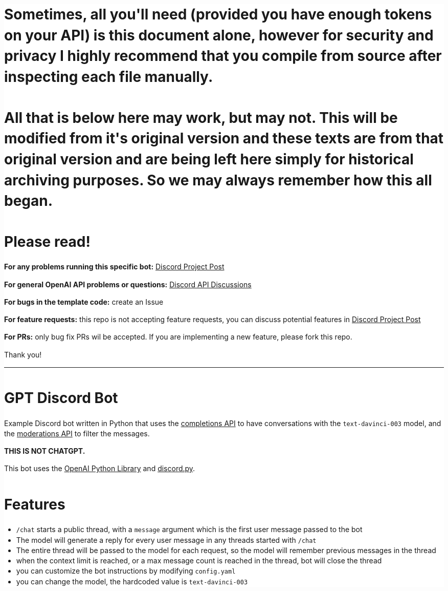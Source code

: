 # Sometimes, all you'll need (provided you have enough tokens on your API) is this document alone, however for security and privacy I highly recommend that you compile from source after inspecting each file manually.




# All that is below here may work, but may not.  This will be modified from it's original version and these texts are from that original version and are being left here simply for historical archiving purposes. So we may always remember how this all began.


# Please read!


**For any problems running this specific bot:** [Discord Project Post](https://discord.com/channels/974519864045756446/1055336272543092757)

**For general OpenAI API problems or questions:** [Discord API Discussions](https://discord.com/channels/974519864045756446/1037561178286739466)

**For bugs in the template code:** create an Issue

**For feature requests:** this repo is not accepting feature requests, you can discuss potential features in [Discord Project Post](https://discord.com/channels/974519864045756446/1055336272543092757)

**For PRs:** only bug fix PRs wil be accepted. If you are implementing a new feature, please fork this repo.

Thank you!

---
# GPT Discord Bot

Example Discord bot written in Python that uses the [completions API](https://beta.openai.com/docs/api-reference/completions) to have conversations with the `text-davinci-003` model, and the [moderations API](https://beta.openai.com/docs/api-reference/moderations) to filter the messages.

**THIS IS NOT CHATGPT.**

This bot uses the [OpenAI Python Library](https://github.com/openai/openai-python) and [discord.py](https://discordpy.readthedocs.io/).


# Features

- `/chat` starts a public thread, with a `message` argument which is the first user message passed to the bot
- The model will generate a reply for every user message in any threads started with `/chat`
- The entire thread will be passed to the model for each request, so the model will remember previous messages in the thread
- when the context limit is reached, or a max message count is reached in the thread, bot will close the thread
- you can customize the bot instructions by modifying `config.yaml`
- you can change the model, the hardcoded value is `text-davinci-003`
